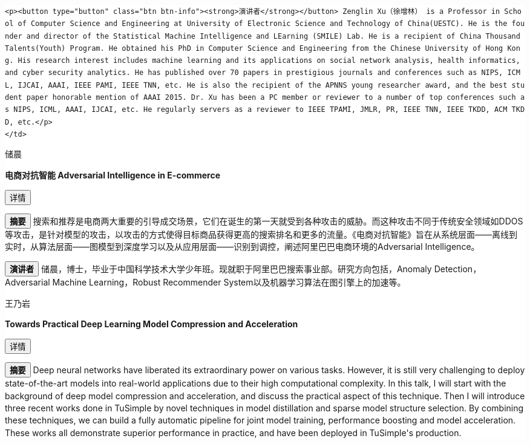     <p><button type="button" class="btn btn-info"><strong>演讲者</strong></button> Zenglin Xu（徐增林） is a Professor in School of Computer Science and Engineering at University of Electronic Science and Technology of China(UESTC). He is the founder and director of the Statistical Machine Intelligence and LEarning (SMILE) Lab. He is a recipient of China Thousand Talents(Youth) Program. He obtained his PhD in Computer Science and Engineering from the Chinese University of Hong Kong. His research interest includes machine learning and its applications on social network analysis, health informatics, and cyber security analytics. He has published over 70 papers in prestigious journals and conferences such as NIPS, ICML, IJCAI, AAAI, IEEE PAMI, IEEE TNN, etc. He is also the recipient of the APNNS young researcher award, and the best student paper honorable mention of AAAI 2015. Dr. Xu has been a PC member or reviewer to a number of top conferences such as NIPS, ICML, AAAI, IJCAI, etc. He regularly servers as a reviewer to IEEE TPAMI, JMLR, PR, IEEE TNN, IEEE TKDD, ACM TKDD, etc.</p>
    </td>
  </tr>

  <tr>
    <td class="col-md-2">
    <p>储晨</p>
    </td>
    <td class="col-md-8">
    <p class="text-center"><strong>电商对抗智能 Adversarial Intelligence in E-commerce</strong></p>
    </td>
    <td class="col-md-2">
    <button type="button" class="btn btn-default pull-right" data-toggle="collapse" href="#session-3-sub-3">详情</button>
    </td>
  </tr>
  <tr class="collapse" id="session-3-sub-3">
    <td colspan="3">
    <p><button type="button" class="btn btn-primary"><strong>摘要</strong></button> 搜索和推荐是电商两大重要的引导成交场景，它们在诞生的第一天就受到各种攻击的威胁。而这种攻击不同于传统安全领域如DDOS等攻击，是针对模型的攻击，以攻击的方式使得目标商品获得更高的搜索排名和更多的流量。《电商对抗智能》旨在从系统层面——离线到实时，从算法层面——图模型到深度学习以及从应用层面——识别到调控，阐述阿里巴巴电商环境的Adversarial Intelligence。</p>
    <p><button type="button" class="btn btn-info"><strong>演讲者</strong></button> 储晨，博士，毕业于中国科学技术大学少年班。现就职于阿里巴巴搜索事业部。研究方向包括，Anomaly Detection， Adversarial Machine Learning，Robust Recommender System以及机器学习算法在图引擎上的加速等。</p>
    </td>
  </tr>

  <tr>
    <td class="col-md-2">
    <p>王乃岩</p>
    </td>
    <td class="col-md-8">
    <p class="text-center"><strong>Towards Practical Deep Learning Model Compression and Acceleration</strong></p>
    </td>
    <td class="col-md-2">
    <button type="button" class="btn btn-default pull-right" data-toggle="collapse" href="#session-3-sub-4">详情</button>
    </td>
  </tr>
  <tr class="collapse" id="session-3-sub-4">
    <td colspan="3">
    <p><button type="button" class="btn btn-primary"><strong>摘要</strong></button> Deep neural networks have liberated its extraordinary power on various tasks. However, it is still very challenging to deploy state-of-the-art models into real-world applications due to their high computational complexity. In this talk, I will start with the background of deep model compression and acceleration, and discuss the practical aspect of this technique. Then I will introduce three recent works done in TuSimple by novel techniques in model distillation and sparse model structure selection. By combining these techniques, we can build a fully automatic pipeline for joint model training, performance boosting and model acceleration. These works all demonstrate superior performance in practice, and have been deployed in TuSimple's production.</p>